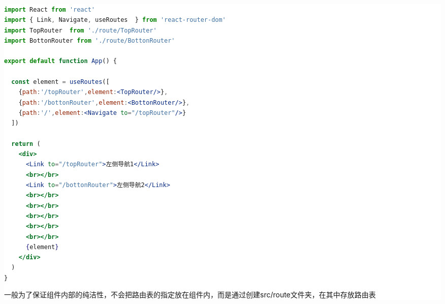 ```jsx
import React from 'react'
import { Link, Navigate, useRoutes  } from 'react-router-dom'
import TopRouter  from './route/TopRouter'
import BottonRouter from './route/BottonRouter'

export default function App() {

  const element = useRoutes([
    {path:'/topRouter',element:<TopRouter/>},
    {path:'/bottonRouter',element:<BottonRouter/>},
    {path:'/',element:<Navigate to="/topRouter"/>}
  ])

  return (
    <div>
      <Link to="/topRouter">左侧导航1</Link>
      <br></br>
      <Link to="/bottonRouter">左侧导航2</Link>
      <br></br>
      <br></br>
      <br></br>
      <br></br>
      <br></br>
      {element}
    </div>
  )
}
```

一般为了保证组件内部的纯洁性，不会把路由表的指定放在组件内，而是通过创建src/route文件夹，在其中存放路由表

```jsx
```

































